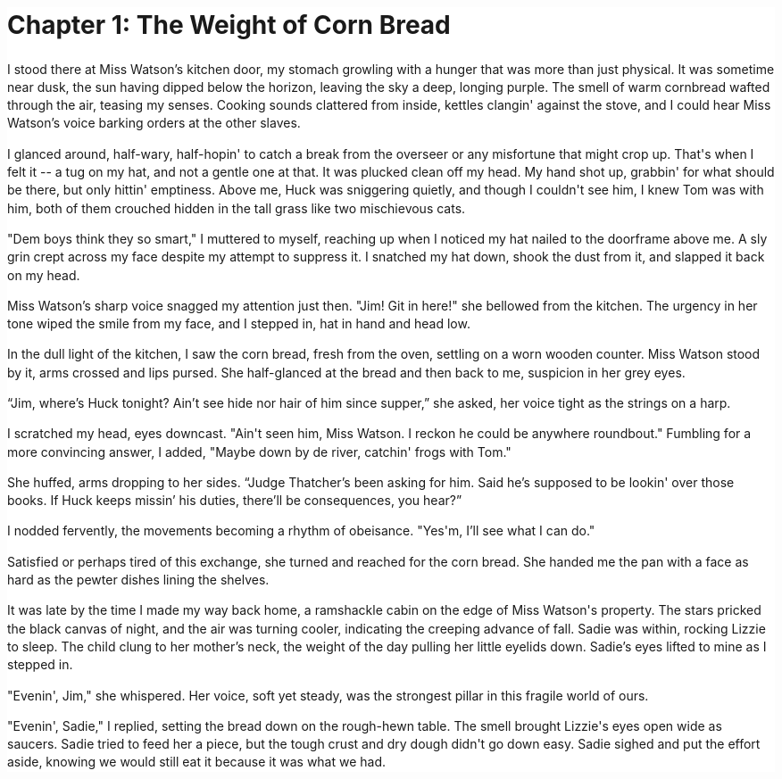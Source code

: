 # Chapter 1: The Weight of Corn Bread

I stood there at Miss Watson’s kitchen door, my stomach growling with a hunger that was more than just physical. It was sometime near dusk, the sun having dipped below the horizon, leaving the sky a deep, longing purple. The smell of warm cornbread wafted through the air, teasing my senses. Cooking sounds clattered from inside, kettles clangin' against the stove, and I could hear Miss Watson’s voice barking orders at the other slaves.

I glanced around, half-wary, half-hopin' to catch a break from the overseer or any misfortune that might crop up. That's when I felt it -- a tug on my hat, and not a gentle one at that. It was plucked clean off my head. My hand shot up, grabbin' for what should be there, but only hittin' emptiness. Above me, Huck was sniggering quietly, and though I couldn't see him, I knew Tom was with him, both of them crouched hidden in the tall grass like two mischievous cats.

"Dem boys think they so smart," I muttered to myself, reaching up when I noticed my hat nailed to the doorframe above me. A sly grin crept across my face despite my attempt to suppress it. I snatched my hat down, shook the dust from it, and slapped it back on my head. 

Miss Watson’s sharp voice snagged my attention just then. "Jim! Git in here!" she bellowed from the kitchen. The urgency in her tone wiped the smile from my face, and I stepped in, hat in hand and head low.

In the dull light of the kitchen, I saw the corn bread, fresh from the oven, settling on a worn wooden counter. Miss Watson stood by it, arms crossed and lips pursed. She half-glanced at the bread and then back to me, suspicion in her grey eyes. 

“Jim, where’s Huck tonight? Ain’t see hide nor hair of him since supper,” she asked, her voice tight as the strings on a harp.

I scratched my head, eyes downcast. "Ain't seen him, Miss Watson. I reckon he could be anywhere roundbout." Fumbling for a more convincing answer, I added, "Maybe down by de river, catchin' frogs with Tom."

She huffed, arms dropping to her sides. “Judge Thatcher’s been asking for him. Said he’s supposed to be lookin' over those books. If Huck keeps missin’ his duties, there’ll be consequences, you hear?”

I nodded fervently, the movements becoming a rhythm of obeisance. "Yes'm, I’ll see what I can do."

Satisfied or perhaps tired of this exchange, she turned and reached for the corn bread. She handed me the pan with a face as hard as the pewter dishes lining the shelves.

It was late by the time I made my way back home, a ramshackle cabin on the edge of Miss Watson's property. The stars pricked the black canvas of night, and the air was turning cooler, indicating the creeping advance of fall. Sadie was within, rocking Lizzie to sleep. The child clung to her mother’s neck, the weight of the day pulling her little eyelids down. Sadie’s eyes lifted to mine as I stepped in.

"Evenin', Jim," she whispered. Her voice, soft yet steady, was the strongest pillar in this fragile world of ours.

"Evenin', Sadie," I replied, setting the bread down on the rough-hewn table. The smell brought Lizzie's eyes open wide as saucers. Sadie tried to feed her a piece, but the tough crust and dry dough didn't go down easy. Sadie sighed and put the effort aside, knowing we would still eat it because it was what we had.
